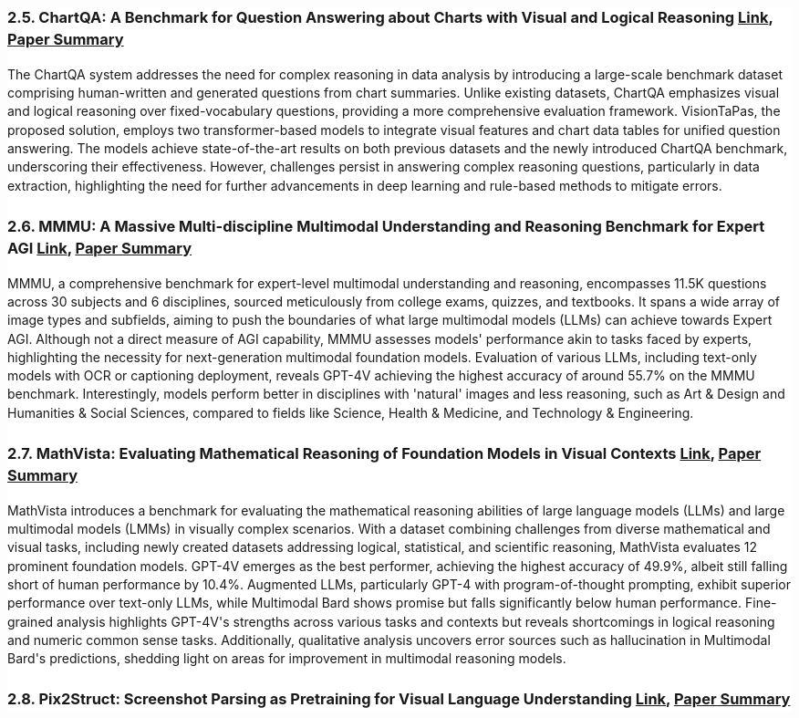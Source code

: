 ### 2.5. ChartQA: A Benchmark for Question Answering about Charts with Visual and Logical Reasoning [Link](https://aclanthology.org/2022.findings-acl.177/), [Paper Summary](https://github.com/SitthiwatDam/MATHPLOT-VQA/blob/main/papers/chartvqa.md)

The ChartQA system addresses the need for complex reasoning in data analysis by introducing a large-scale benchmark dataset comprising human-written and generated questions from chart summaries. Unlike existing datasets, ChartQA emphasizes visual and logical reasoning over fixed-vocabulary questions, providing a more comprehensive evaluation framework. VisionTaPas, the proposed solution, employs two transformer-based models to integrate visual features and chart data tables for unified question answering. The models achieve state-of-the-art results on both previous datasets and the newly introduced ChartQA benchmark, underscoring their effectiveness. However, challenges persist in answering complex reasoning questions, particularly in data extraction, highlighting the need for further advancements in deep learning and rule-based methods to mitigate errors.

### 2.6. MMMU: A Massive Multi-discipline Multimodal Understanding and Reasoning Benchmark for Expert AGI [Link](https://arxiv.org/abs/2311.16502), [Paper Summary](https://github.com/SitthiwatDam/MATHPLOT-VQA/blob/main/papers/MMMU.md)

MMMU, a comprehensive benchmark for expert-level multimodal understanding and reasoning, encompasses 11.5K questions across 30 subjects and 6 disciplines, sourced meticulously from college exams, quizzes, and textbooks. It spans a wide array of image types and subfields, aiming to push the boundaries of what large multimodal models (LLMs) can achieve towards Expert AGI. Although not a direct measure of AGI capability, MMMU assesses models' performance akin to tasks faced by experts, highlighting the necessity for next-generation multimodal foundation models. Evaluation of various LLMs, including text-only models with OCR or captioning deployment, reveals GPT-4V achieving the highest accuracy of around 55.7% on the MMMU benchmark. Interestingly, models perform better in disciplines with 'natural' images and less reasoning, such as Art & Design and Humanities & Social Sciences, compared to fields like Science, Health & Medicine, and Technology & Engineering.

### 2.7. MathVista: Evaluating Mathematical Reasoning of Foundation Models in Visual Contexts [Link](https://arxiv.org/abs/2310.02255), [Paper Summary](https://github.com/SitthiwatDam/MATHPLOT-VQA/blob/main/papers/MathVista.md)

MathVista introduces a benchmark for evaluating the mathematical reasoning abilities of large language models (LLMs) and large multimodal models (LMMs) in visually complex scenarios. With a dataset combining challenges from diverse mathematical and visual tasks, including newly created datasets addressing logical, statistical, and scientific reasoning, MathVista evaluates 12 prominent foundation models. GPT-4V emerges as the best performer, achieving the highest accuracy of 49.9%, albeit still falling short of human performance by 10.4%. Augmented LLMs, particularly GPT-4 with program-of-thought prompting, exhibit superior performance over text-only LLMs, while Multimodal Bard shows promise but falls significantly below human performance. Fine-grained analysis highlights GPT-4V's strengths across various tasks and contexts but reveals shortcomings in logical reasoning and numeric common sense tasks. Additionally, qualitative analysis uncovers error sources such as hallucination in Multimodal Bard's predictions, shedding light on areas for improvement in multimodal reasoning models.

### 2.8. Pix2Struct: Screenshot Parsing as Pretraining for Visual Language Understanding [Link](https://doi.org/10.48550/arXiv.2210.03347), [Paper Summary](https://github.com/SitthiwatDam/MATHPLOT-VQA/blob/main/papers/pixel2struct.md)
